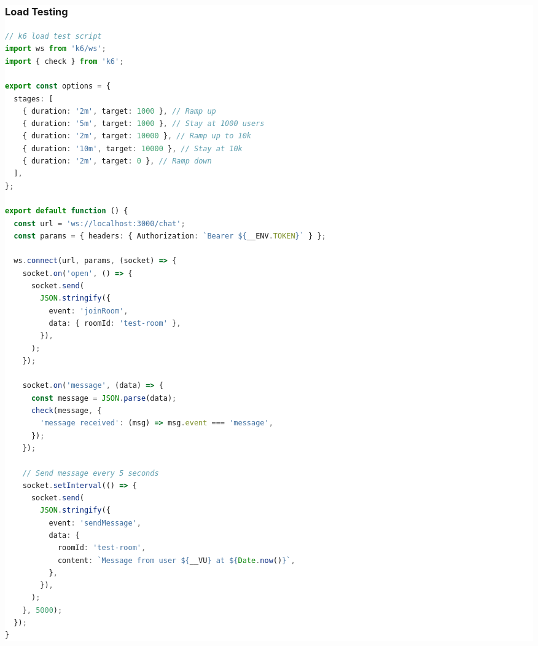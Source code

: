 ### Load Testing

```typescript
// k6 load test script
import ws from 'k6/ws';
import { check } from 'k6';

export const options = {
  stages: [
    { duration: '2m', target: 1000 }, // Ramp up
    { duration: '5m', target: 1000 }, // Stay at 1000 users
    { duration: '2m', target: 10000 }, // Ramp up to 10k
    { duration: '10m', target: 10000 }, // Stay at 10k
    { duration: '2m', target: 0 }, // Ramp down
  ],
};

export default function () {
  const url = 'ws://localhost:3000/chat';
  const params = { headers: { Authorization: `Bearer ${__ENV.TOKEN}` } };

  ws.connect(url, params, (socket) => {
    socket.on('open', () => {
      socket.send(
        JSON.stringify({
          event: 'joinRoom',
          data: { roomId: 'test-room' },
        }),
      );
    });

    socket.on('message', (data) => {
      const message = JSON.parse(data);
      check(message, {
        'message received': (msg) => msg.event === 'message',
      });
    });

    // Send message every 5 seconds
    socket.setInterval(() => {
      socket.send(
        JSON.stringify({
          event: 'sendMessage',
          data: {
            roomId: 'test-room',
            content: `Message from user ${__VU} at ${Date.now()}`,
          },
        }),
      );
    }, 5000);
  });
}
```
